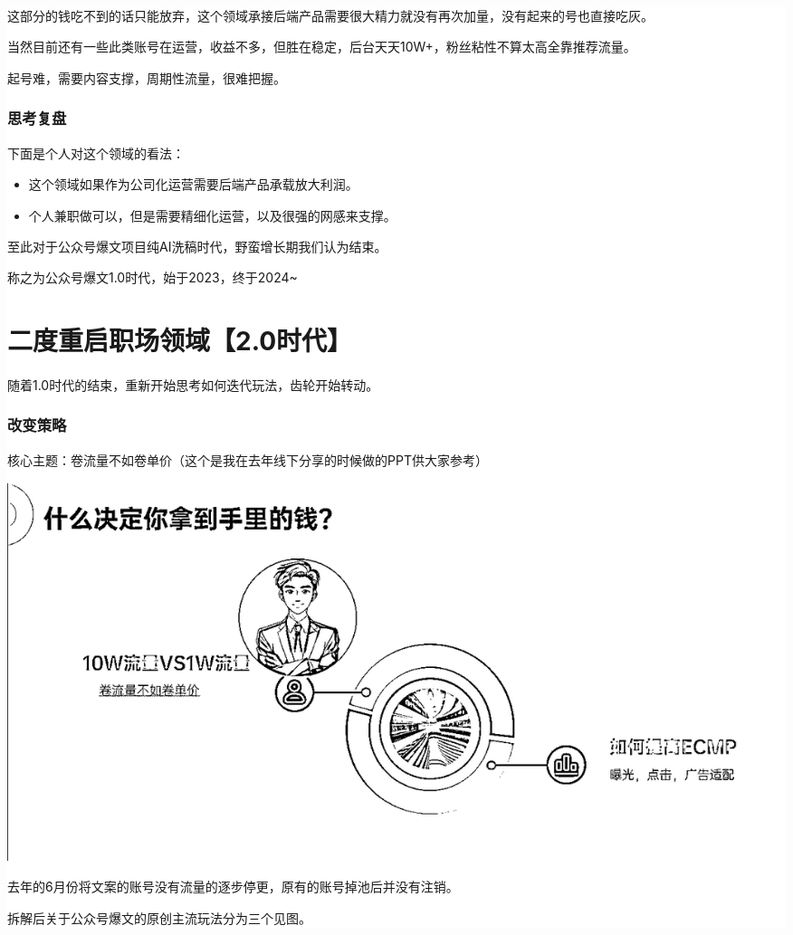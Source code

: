 这部分的钱吃不到的话只能放弃，这个领域承接后端产品需要很大精力就没有再次加量，没有起来的号也直接吃灰。

当然目前还有一些此类账号在运营，收益不多，但胜在稳定，后台天天10W+，粉丝粘性不算太高全靠推荐流量。

起号难，需要内容支撑，周期性流量，很难把握。

### 思考复盘

下面是个人对这个领域的看法：

*   这个领域如果作为公司化运营需要后端产品承载放大利润。

*   个人兼职做可以，但是需要精细化运营，以及很强的网感来支撑。

至此对于公众号爆文项目纯AI洗稿时代，野蛮增长期我们认为结束。

称之为公众号爆文1.0时代，始于2023，终于2024~

# 二度重启职场领域【2.0时代】

随着1.0时代的结束，重新开始思考如何迭代玩法，齿轮开始转动。

### 改变策略

核心主题：卷流量不如卷单价（这个是我在去年线下分享的时候做的PPT供大家参考）

![](img/2e870064f7dff0630e5e3db70a5095fc.png)

去年的6月份将文案的账号没有流量的逐步停更，原有的账号掉池后并没有注销。

拆解后关于公众号爆文的原创主流玩法分为三个见图。
